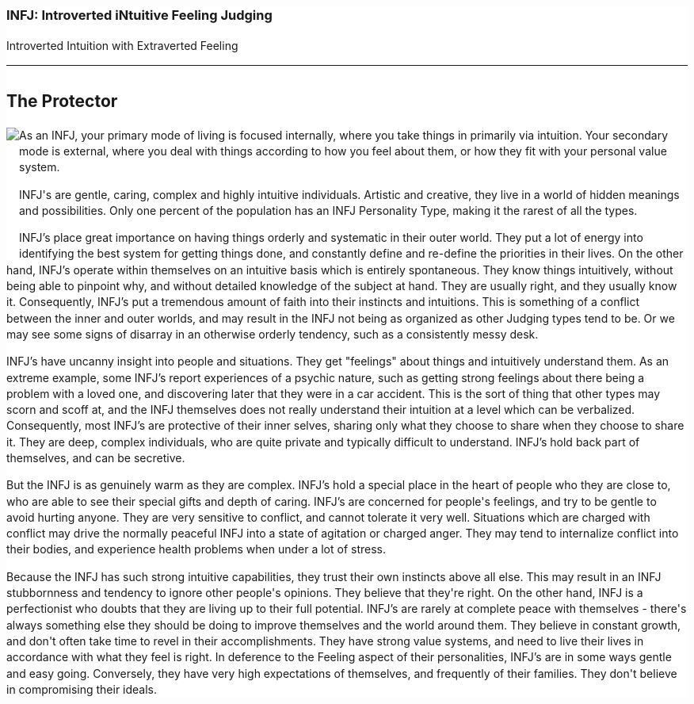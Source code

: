 ### INFJ: Introverted iNtuitive Feeling Judging

Introverted Intuition with Extraverted Feeling

---

## The Protector
<img src="http://www.qwiery.com/wp-content/uploads/2016/09/infj.png" style="float: left; height:150px;"/>
As an INFJ, your primary mode of living is focused internally, where you take things in primarily via intuition. Your secondary mode is external, where you deal with things according to how you feel about them, or how they fit with your personal value system.

INFJ's are gentle, caring, complex and highly intuitive individuals. Artistic and creative, they live in a world of hidden meanings and possibilities. Only one percent of the population has an INFJ Personality Type, making it the rarest of all the types.

INFJ’s place great importance on having things orderly and systematic in their outer world. They put a lot of energy into identifying the best system for getting things done, and constantly define and re-define the priorities in their lives. On the other hand, INFJ’s operate within themselves on an intuitive basis which is entirely spontaneous. They know things intuitively, without being able to pinpoint why, and without detailed knowledge of the subject at hand. They are usually right, and they usually know it. Consequently, INFJ’s put a tremendous amount of faith into their instincts and intuitions. This is something of a conflict between the inner and outer worlds, and may result in the INFJ not being as organized as other Judging types tend to be. Or we may see some signs of disarray in an otherwise orderly tendency, such as a consistently messy desk.

INFJ’s have uncanny insight into people and situations. They get "feelings" about things and intuitively understand them. As an extreme example, some INFJ’s report experiences of a psychic nature, such as getting strong feelings about there being a problem with a loved one, and discovering later that they were in a car accident. This is the sort of thing that other types may scorn and scoff at, and the INFJ themselves does not really understand their intuition at a level which can be verbalized. Consequently, most INFJ’s are protective of their inner selves, sharing only what they choose to share when they choose to share it. They are deep, complex individuals, who are quite private and typically difficult to understand. INFJ’s hold back part of themselves, and can be secretive.

But the INFJ is as genuinely warm as they are complex. INFJ’s hold a special place in the heart of people who they are close to, who are able to see their special gifts and depth of caring. INFJ’s are concerned for people's feelings, and try to be gentle to avoid hurting anyone. They are very sensitive to conflict, and cannot tolerate it very well. Situations which are charged with conflict may drive the normally peaceful INFJ into a state of agitation or charged anger. They may tend to internalize conflict into their bodies, and experience health problems when under a lot of stress.

Because the INFJ has such strong intuitive capabilities, they trust their own instincts above all else. This may result in an INFJ stubbornness and tendency to ignore other people's opinions. They believe that they're right. On the other hand, INFJ is a perfectionist who doubts that they are living up to their full potential. INFJ’s are rarely at complete peace with themselves - there's always something else they should be doing to improve themselves and the world around them. They believe in constant growth, and don't often take time to revel in their accomplishments. They have strong value systems, and need to live their lives in accordance with what they feel is right. In deference to the Feeling aspect of their personalities, INFJ’s are in some ways gentle and easy going. Conversely, they have very high expectations of themselves, and frequently of their families. They don't believe in compromising their ideals.
